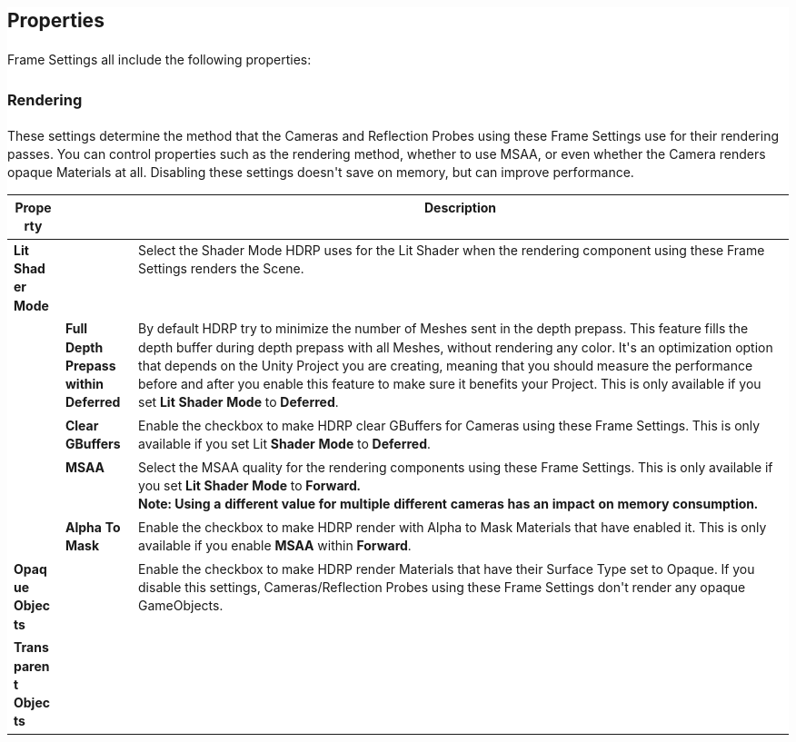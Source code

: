 ## Properties

Frame Settings all include the following properties:

### Rendering

These settings determine the method that the Cameras and Reflection Probes using these Frame Settings use for their rendering passes. You can control properties such as the rendering method, whether to use MSAA, or even whether the Camera renders opaque Materials at all. Disabling these settings doesn't save on memory, but can improve performance.

<table>
<thead>
  <tr>
    <th>Property</th>
    <th></th>
    <th>Description</th>
  </tr>
</thead>
<tbody>
  <tr>
    <td><strong>Lit Shader Mode</strong></td>
    <td></td>
    <td>Select the Shader Mode HDRP uses for the Lit Shader when the rendering component using these Frame Settings renders the Scene.</td>
  </tr>
  <tr>
    <td></td>
    <td><strong>Full Depth Prepass within Deferred</strong></td>
    <td>By default HDRP try to minimize the number of Meshes sent in the depth prepass. This feature fills the depth buffer during depth prepass with all Meshes, without rendering any color. It's an optimization option that depends on the Unity Project you are creating, meaning that you should measure the performance before and after you enable this feature to make sure it benefits your Project. This is only available if you set <strong>Lit Shader Mode</strong> to <strong>Deferred</strong>.</td>
  </tr>
  <tr>
    <td></td>
    <td><strong>Clear GBuffers</strong></td>
    <td>Enable the checkbox to make HDRP clear GBuffers for Cameras using these Frame Settings. This is only available if you set Lit <strong>Shader Mode</strong> to <strong>Deferred</strong>.</td>
  </tr>
  <tr>
    <td></td>
    <td><strong>MSAA</strong></td>
    <td>Select the MSAA quality for the rendering components using these Frame Settings. This is only available if you set <strong>Lit Shader Mode</strong> to <strong>Forward<strong>.<br/> <strong>Note</strong>: Using a different value for multiple different cameras has an impact on memory consumption.</td>
  </tr>
  <tr>
    <td></td>
    <td><strong>Alpha To Mask</strong></td>
    <td>Enable the checkbox to make HDRP render with Alpha to Mask Materials that have enabled it. This is only available if you enable <strong>MSAA</strong> within <strong>Forward</strong>.</td>
  </tr>
  <tr>
    <td><strong>Opaque Objects</strong></td>
    <td></td>
    <td>Enable the checkbox to make HDRP render Materials that have their Surface Type set to Opaque. If you disable this settings, Cameras/Reflection Probes using these Frame Settings don't render any opaque GameObjects.</td>
  </tr>
  <tr>
    <td><strong>Transparent Objects</strong></td>